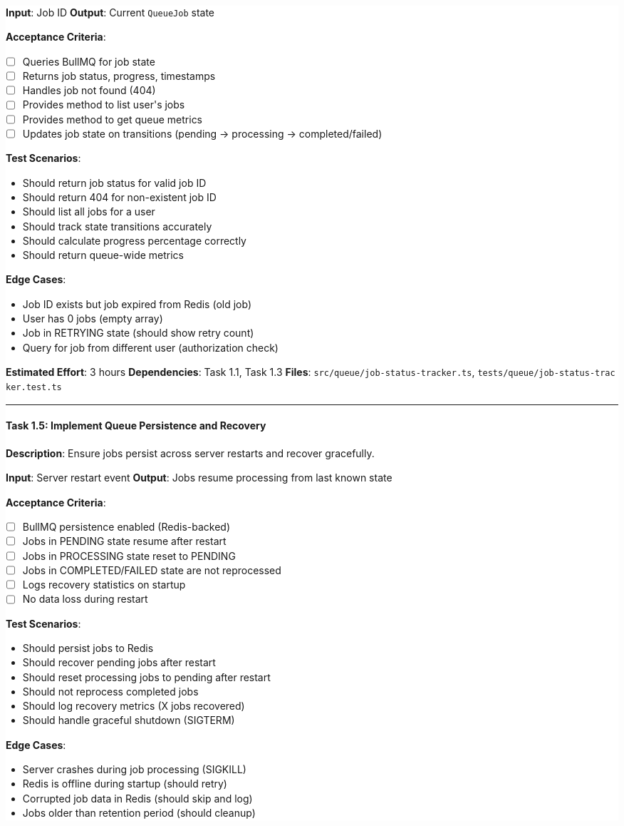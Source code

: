 **Input**: Job ID
**Output**: Current `QueueJob` state

**Acceptance Criteria**:
- [ ] Queries BullMQ for job state
- [ ] Returns job status, progress, timestamps
- [ ] Handles job not found (404)
- [ ] Provides method to list user's jobs
- [ ] Provides method to get queue metrics
- [ ] Updates job state on transitions (pending → processing → completed/failed)

**Test Scenarios**:
- Should return job status for valid job ID
- Should return 404 for non-existent job ID
- Should list all jobs for a user
- Should track state transitions accurately
- Should calculate progress percentage correctly
- Should return queue-wide metrics

**Edge Cases**:
- Job ID exists but job expired from Redis (old job)
- User has 0 jobs (empty array)
- Job in RETRYING state (should show retry count)
- Query for job from different user (authorization check)

**Estimated Effort**: 3 hours
**Dependencies**: Task 1.1, Task 1.3
**Files**: `src/queue/job-status-tracker.ts`, `tests/queue/job-status-tracker.test.ts`

---

#### Task 1.5: Implement Queue Persistence and Recovery
**Description**: Ensure jobs persist across server restarts and recover gracefully.

**Input**: Server restart event
**Output**: Jobs resume processing from last known state

**Acceptance Criteria**:
- [ ] BullMQ persistence enabled (Redis-backed)
- [ ] Jobs in PENDING state resume after restart
- [ ] Jobs in PROCESSING state reset to PENDING
- [ ] Jobs in COMPLETED/FAILED state are not reprocessed
- [ ] Logs recovery statistics on startup
- [ ] No data loss during restart

**Test Scenarios**:
- Should persist jobs to Redis
- Should recover pending jobs after restart
- Should reset processing jobs to pending after restart
- Should not reprocess completed jobs
- Should log recovery metrics (X jobs recovered)
- Should handle graceful shutdown (SIGTERM)

**Edge Cases**:
- Server crashes during job processing (SIGKILL)
- Redis is offline during startup (should retry)
- Corrupted job data in Redis (should skip and log)
- Jobs older than retention period (should cleanup)
